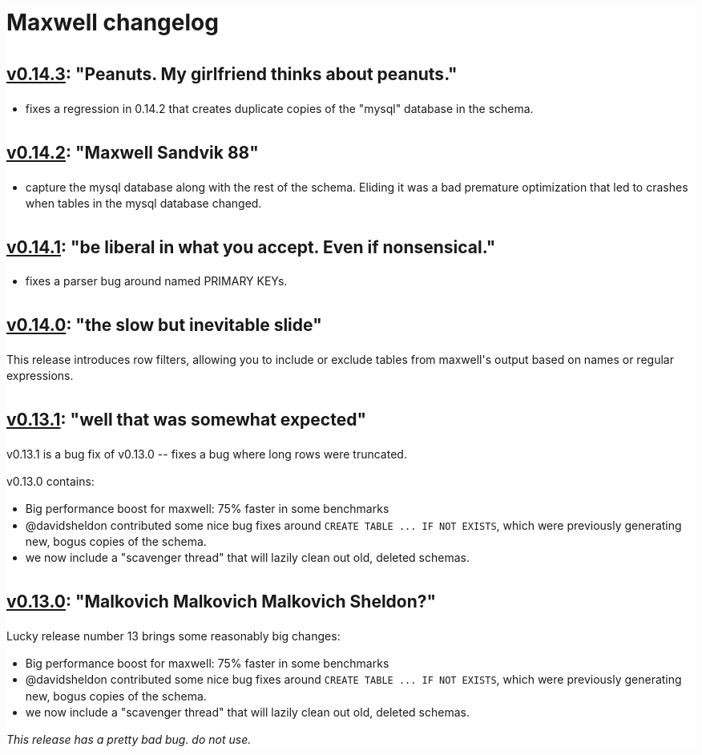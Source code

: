 # Maxwell changelog

## [v0.14.3](https://github.com/zendesk/maxwell/releases/tag/v0.14.3): "Peanuts.  My girlfriend thinks about peanuts."

- fixes a regression in 0.14.2 that creates duplicate copies of the "mysql" database in the schema.


## [v0.14.2](https://github.com/zendesk/maxwell/releases/tag/v0.14.2): "Maxwell Sandvik 88"

- capture the mysql database along with the rest of the schema.  Eliding it was a bad premature optimization that led to crashes when tables in the mysql database changed. 


## [v0.14.1](https://github.com/zendesk/maxwell/releases/tag/v0.14.1): "be liberal in what you accept.  Even if nonsensical."

- fixes a parser bug around named PRIMARY KEYs.

## [v0.14.0](https://github.com/zendesk/maxwell/releases/tag/v0.14.0): "the slow but inevitable slide"

This release introduces row filters, allowing you to include or exclude tables from maxwell's output based on names or regular expressions.  


## [v0.13.1](https://github.com/zendesk/maxwell/releases/tag/v0.13.1): "well that was somewhat expected"

v0.13.1 is a bug fix of v0.13.0 -- fixes a bug where long rows were truncated. 

v0.13.0 contains:

- Big performance boost for maxwell: 75% faster in some benchmarks
- @davidsheldon contributed some nice bug fixes around `CREATE TABLE ... IF NOT EXISTS`, which were previously generating new, bogus copies of the schema.
- we now include a "scavenger thread" that will lazily clean out old, deleted schemas.

## [v0.13.0](https://github.com/zendesk/maxwell/releases/tag/v0.13.0): "Malkovich Malkovich Malkovich Sheldon?"

Lucky release number 13 brings some reasonably big changes:

- Big performance boost for maxwell: 75% faster in some benchmarks
- @davidsheldon contributed some nice bug fixes around `CREATE TABLE ... IF NOT EXISTS`, which were previously generating new, bogus copies of the schema.
- we now include a "scavenger thread" that will lazily clean out old, deleted schemas.

*This release has a pretty bad bug.  do not use.*
